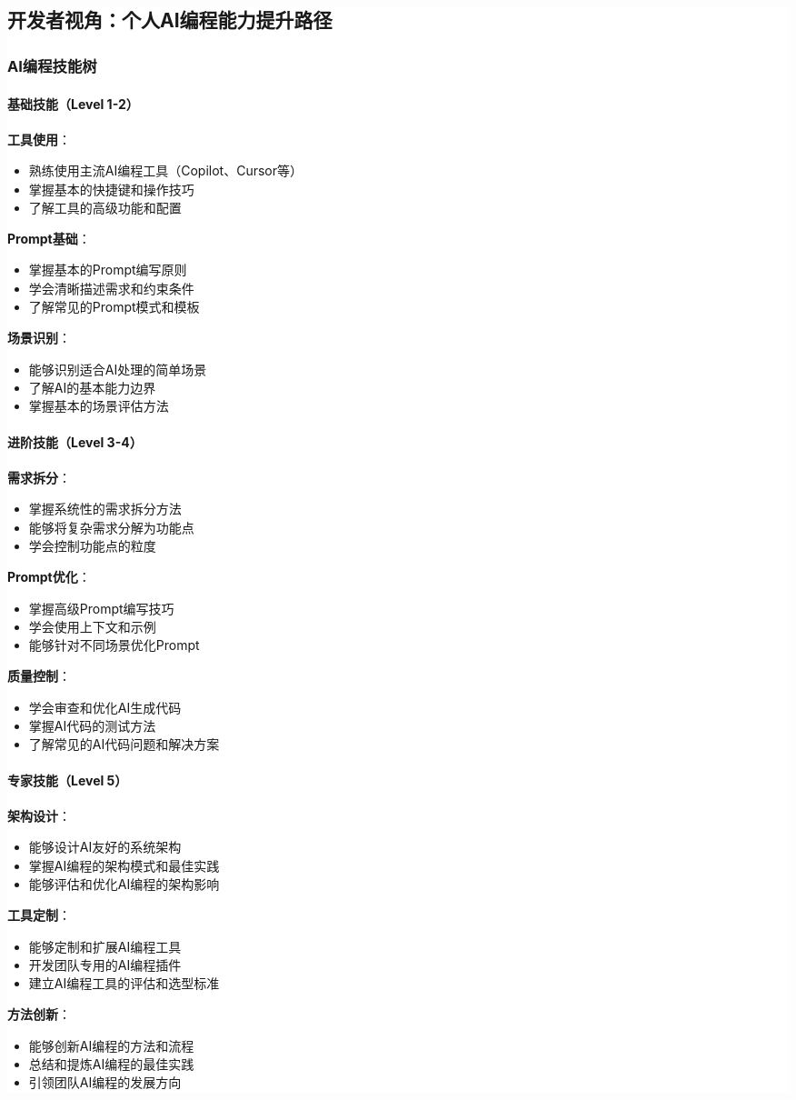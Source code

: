 ## 开发者视角：个人AI编程能力提升路径

### AI编程技能树

#### 基础技能（Level 1-2）

**工具使用**：
- 熟练使用主流AI编程工具（Copilot、Cursor等）
- 掌握基本的快捷键和操作技巧
- 了解工具的高级功能和配置

**Prompt基础**：
- 掌握基本的Prompt编写原则
- 学会清晰描述需求和约束条件
- 了解常见的Prompt模式和模板

**场景识别**：
- 能够识别适合AI处理的简单场景
- 了解AI的基本能力边界
- 掌握基本的场景评估方法

#### 进阶技能（Level 3-4）

**需求拆分**：
- 掌握系统性的需求拆分方法
- 能够将复杂需求分解为功能点
- 学会控制功能点的粒度

**Prompt优化**：
- 掌握高级Prompt编写技巧
- 学会使用上下文和示例
- 能够针对不同场景优化Prompt

**质量控制**：
- 学会审查和优化AI生成代码
- 掌握AI代码的测试方法
- 了解常见的AI代码问题和解决方案

#### 专家技能（Level 5）

**架构设计**：
- 能够设计AI友好的系统架构
- 掌握AI编程的架构模式和最佳实践
- 能够评估和优化AI编程的架构影响

**工具定制**：
- 能够定制和扩展AI编程工具
- 开发团队专用的AI编程插件
- 建立AI编程工具的评估和选型标准

**方法创新**：
- 能够创新AI编程的方法和流程
- 总结和提炼AI编程的最佳实践
- 引领团队AI编程的发展方向
